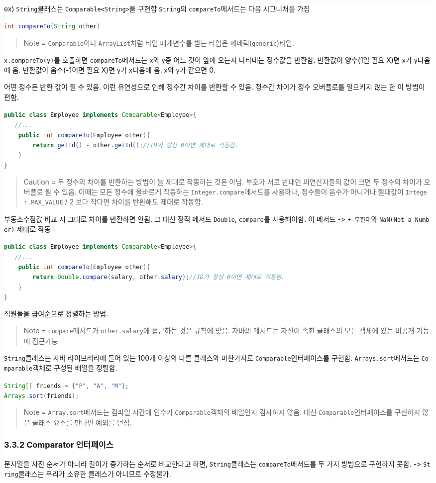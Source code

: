 ex) `String`클래스는 `Comparable<String>`을 구현함 `String`의 `compareTo`메서드는 다음 시그니처를 가짐

```java
int compareTo(String other)
```

> Note = `Comparable`이나 `ArrayList`처럼 타입 매개변수를 받는 타입은 제네릭(`generic`)타입.

`x.compareTo(y)`를 호출하면 `compareTo`메서드는 `x`와 `y`중 어느 것이 앞에 오는지 나타내는 정수값을 반환함. 반환값이 양수(1일 필요 X)면 `x`가 `y`다음에 옴. 반환값이 음수(-1이면 필요 X)면 `y`가 `x`다음에 옴. `x`와 `y`가 같으면 0.

어떤 정수든 반환 값이 될 수 있음. 이런 유연성으로 인해 정수간 차이를 반환할 수 있음. 정수간 차이가 정수 오버플로를 일으키지 않는 한 이 방법이 편함.

```java
public class Employee implements Comparable<Employee>{
   //...
    public int compareTo(Employee other){
        return getId() - other.getId();//ID가 항상 0이면 제대로 작동함.
    }
}
```

> Caution = 두 정수의 차이를 반환하는 방법이 늘 제대로 작동하는 것은 아님. 부호가 서로 반대인 피연산자들의 값이 크면 두 정수의 차이가 오버플로 될 수 있음. 이때는 모든 정수에 올바르게 작동하는 `Integer.compare`메서드를 사용하나, 정수들이 음수가 아니거나 절대값이 `Integer.MAX_VALUE` / 2 보다 작다면 차이를 반환해도 제대로 작동함.

부동소수점값 비교 시 그대로 차이를 반환하면 안됨. 그 대신 정적 메서드 `Double`, `compare`를 사용해야함. 이 메서드 -> `+-무한대`와 `NaN(Not a Number)` 제대로 작동

```java
public class Employee implements Comparable<Employee>{
   //...
    public int compareTo(Employee other){
        return Double.compare(salary, other.salary);//ID가 항상 0이면 제대로 작동함.
    }
}
```

직원들을 급여순으로 정렬하는 방법.

> Note = `compare`메서드가 `other.salary`에 접근하는 것은 규칙에 맞음. 자바의 메서드는 자신이 속한 클래스의 모든 객체에 있는 비공개 기능에 접근가능

`String`클래스는 자바 라이브러리에 들어 있는 100개 이상의 다른 클래스와 마찬가지로 `Comparable`인터페이스를 구현함. `Arrays.sort`메서드는 `Comparable`객체로 구성된 배열을 정렬함.

```java
String[] friends = {"P", "A", "M"};
Arrays.sort(friends);
```

> Note = `Array.sort`메서드는 컴파일 시간에 인수가 `Comparable`객체의 배열인지 검사하지 않음. 대신 `Comparable`인터페이스를 구현하지 않은 클래스 요소를 만나면 예외를 던짐.



### 3.3.2 Comparator 인터페이스

문자열을 사전 순서가 아니라 길이가 증가하는 순서로 비교한다고 하면, `String`클래스는 `compareTo`메서드를 두  가지 방법으로 구현하지 못함. -> `String`클래스는 우리가 소유한 클래스가 아니므로 수정불가.
